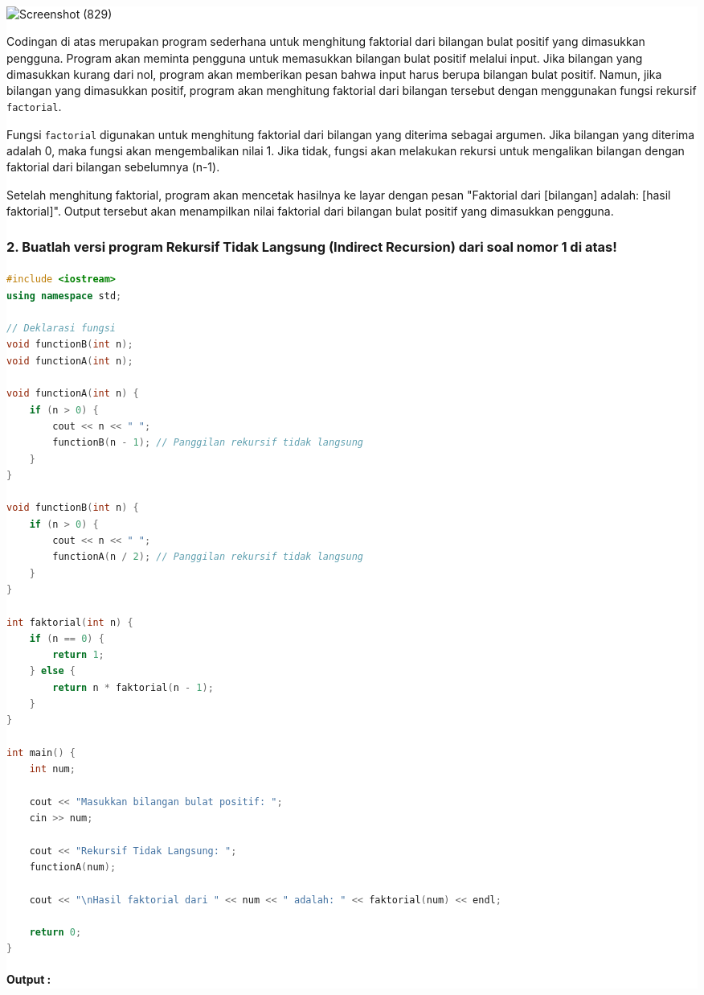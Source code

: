 ![Screenshot (829)](https://github.com/mhmmadnaufal/Praktikum-Data-Structure-Assigment/assets/153933119/f4da841d-9909-4a43-b341-162ea735d457)

Codingan di atas merupakan program sederhana untuk menghitung faktorial dari bilangan bulat positif yang dimasukkan pengguna. Program akan meminta pengguna untuk memasukkan bilangan bulat positif melalui input. Jika bilangan yang dimasukkan kurang dari nol, program akan memberikan pesan bahwa input harus berupa bilangan bulat positif. Namun, jika bilangan yang dimasukkan positif, program akan menghitung faktorial dari bilangan tersebut dengan menggunakan fungsi rekursif `factorial`.

Fungsi `factorial` digunakan untuk menghitung faktorial dari bilangan yang diterima sebagai argumen. Jika bilangan yang diterima adalah 0, maka fungsi akan mengembalikan nilai 1. Jika tidak, fungsi akan melakukan rekursi untuk mengalikan bilangan dengan faktorial dari bilangan sebelumnya (n-1).

Setelah menghitung faktorial, program akan mencetak hasilnya ke layar dengan pesan "Faktorial dari [bilangan] adalah: [hasil faktorial]". Output tersebut akan menampilkan nilai faktorial dari bilangan bulat positif yang dimasukkan pengguna.

### 2. Buatlah versi program Rekursif Tidak Langsung (Indirect Recursion) dari soal nomor 1 di atas!

```C++
#include <iostream>
using namespace std;

// Deklarasi fungsi
void functionB(int n);
void functionA(int n);

void functionA(int n) {
    if (n > 0) {
        cout << n << " ";
        functionB(n - 1); // Panggilan rekursif tidak langsung
    }
}

void functionB(int n) {
    if (n > 0) {
        cout << n << " ";
        functionA(n / 2); // Panggilan rekursif tidak langsung
    }
}

int faktorial(int n) {
    if (n == 0) {
        return 1;
    } else {
        return n * faktorial(n - 1);
    }
}

int main() {
    int num;

    cout << "Masukkan bilangan bulat positif: ";
    cin >> num;

    cout << "Rekursif Tidak Langsung: ";
    functionA(num);

    cout << "\nHasil faktorial dari " << num << " adalah: " << faktorial(num) << endl;

    return 0;
}
```
#### Output :
